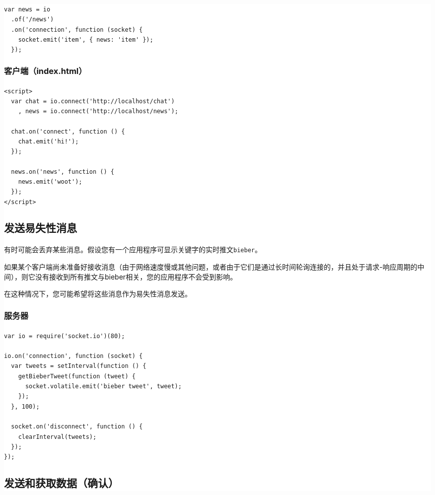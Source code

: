 ```
var news = io
  .of('/news')
  .on('connection', function (socket) {
    socket.emit('item', { news: 'item' });
  });
```

### 客户端（index.html）

```
<script>
  var chat = io.connect('http://localhost/chat')
    , news = io.connect('http://localhost/news');
  
  chat.on('connect', function () {
    chat.emit('hi!');
  });
  
  news.on('news', function () {
    news.emit('woot');
  });
</script>
```

## 发送易失性消息

有时可能会丢弃某些消息。假设您有一个应用程序可显示关键字的实时推文`bieber`。

如果某个客户端尚未准备好接收消息（由于网络速度慢或其他问题，或者由于它们是通过长时间轮询连接的，并且处于请求-响应周期的中间），则它没有接收到所有推文与bieber相关，您的应用程序不会受到影响。

在这种情况下，您可能希望将这些消息作为易失性消息发送。

### 服务器

```
var io = require('socket.io')(80);

io.on('connection', function (socket) {
  var tweets = setInterval(function () {
    getBieberTweet(function (tweet) {
      socket.volatile.emit('bieber tweet', tweet);
    });
  }, 100);

  socket.on('disconnect', function () {
    clearInterval(tweets);
  });
});
```

## 发送和获取数据（确认）

